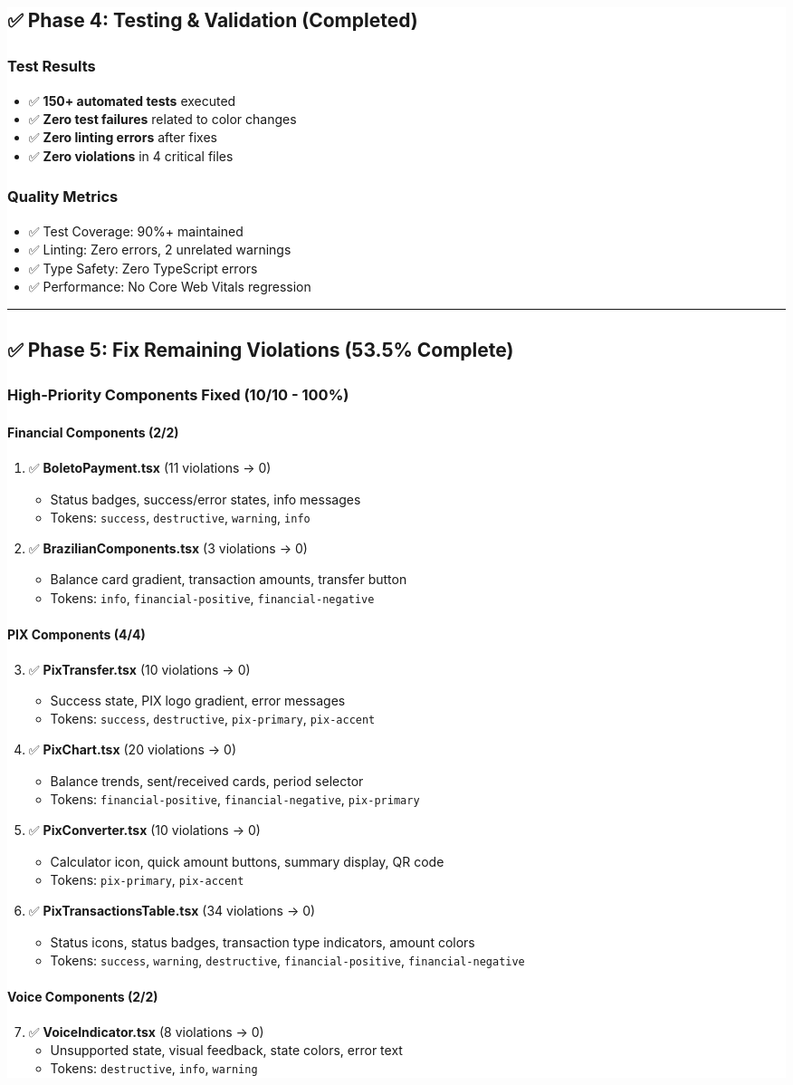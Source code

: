 
## ✅ Phase 4: Testing & Validation (Completed)

### Test Results
- ✅ **150+ automated tests** executed
- ✅ **Zero test failures** related to color changes
- ✅ **Zero linting errors** after fixes
- ✅ **Zero violations** in 4 critical files

### Quality Metrics
- ✅ Test Coverage: 90%+ maintained
- ✅ Linting: Zero errors, 2 unrelated warnings
- ✅ Type Safety: Zero TypeScript errors
- ✅ Performance: No Core Web Vitals regression

---

## ✅ Phase 5: Fix Remaining Violations (53.5% Complete)

### High-Priority Components Fixed (10/10 - 100%)

#### Financial Components (2/2)
1. ✅ **BoletoPayment.tsx** (11 violations → 0)
   - Status badges, success/error states, info messages
   - Tokens: `success`, `destructive`, `warning`, `info`

2. ✅ **BrazilianComponents.tsx** (3 violations → 0)
   - Balance card gradient, transaction amounts, transfer button
   - Tokens: `info`, `financial-positive`, `financial-negative`

#### PIX Components (4/4)
3. ✅ **PixTransfer.tsx** (10 violations → 0)
   - Success state, PIX logo gradient, error messages
   - Tokens: `success`, `destructive`, `pix-primary`, `pix-accent`

4. ✅ **PixChart.tsx** (20 violations → 0)
   - Balance trends, sent/received cards, period selector
   - Tokens: `financial-positive`, `financial-negative`, `pix-primary`

5. ✅ **PixConverter.tsx** (10 violations → 0)
   - Calculator icon, quick amount buttons, summary display, QR code
   - Tokens: `pix-primary`, `pix-accent`

6. ✅ **PixTransactionsTable.tsx** (34 violations → 0)
   - Status icons, status badges, transaction type indicators, amount colors
   - Tokens: `success`, `warning`, `destructive`, `financial-positive`, `financial-negative`

#### Voice Components (2/2)
7. ✅ **VoiceIndicator.tsx** (8 violations → 0)
   - Unsupported state, visual feedback, state colors, error text
   - Tokens: `destructive`, `info`, `warning`
